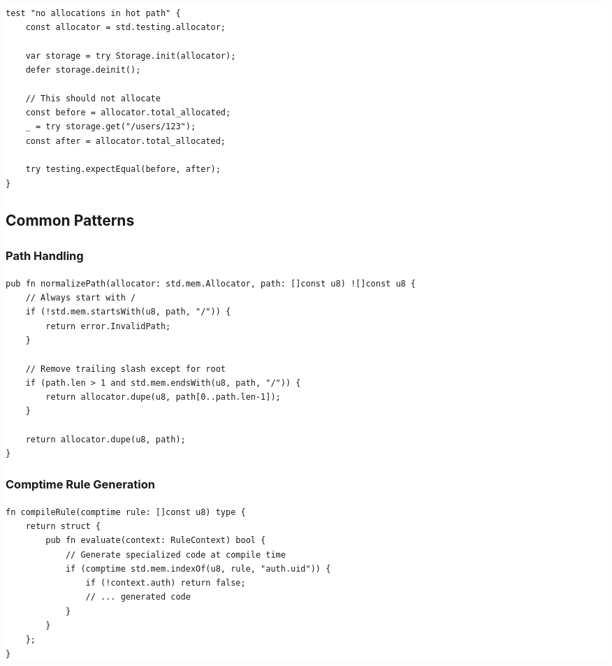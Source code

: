 ```zig
test "no allocations in hot path" {
    const allocator = std.testing.allocator;
    
    var storage = try Storage.init(allocator);
    defer storage.deinit();
    
    // This should not allocate
    const before = allocator.total_allocated;
    _ = try storage.get("/users/123");
    const after = allocator.total_allocated;
    
    try testing.expectEqual(before, after);
}
```

## Common Patterns

### Path Handling

```zig
pub fn normalizePath(allocator: std.mem.Allocator, path: []const u8) ![]const u8 {
    // Always start with /
    if (!std.mem.startsWith(u8, path, "/")) {
        return error.InvalidPath;
    }
    
    // Remove trailing slash except for root
    if (path.len > 1 and std.mem.endsWith(u8, path, "/")) {
        return allocator.dupe(u8, path[0..path.len-1]);
    }
    
    return allocator.dupe(u8, path);
}
```

### Comptime Rule Generation

```zig
fn compileRule(comptime rule: []const u8) type {
    return struct {
        pub fn evaluate(context: RuleContext) bool {
            // Generate specialized code at compile time
            if (comptime std.mem.indexOf(u8, rule, "auth.uid")) {
                if (!context.auth) return false;
                // ... generated code
            }
        }
    };
}
```
